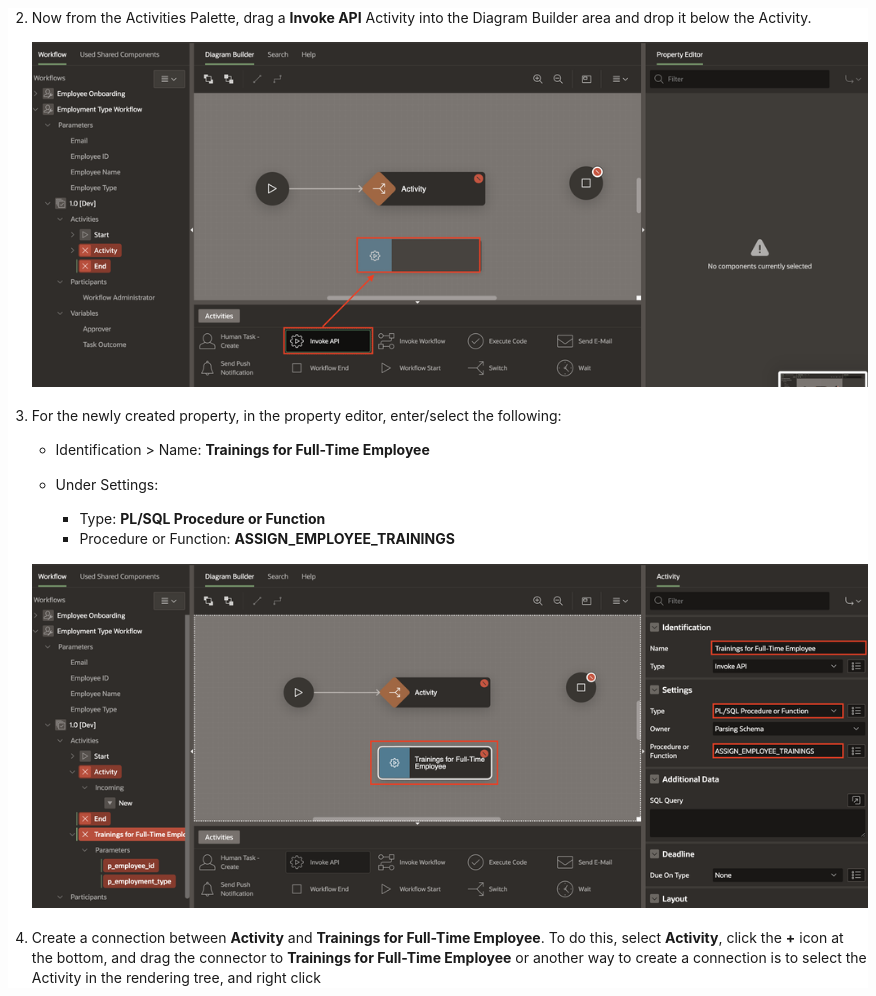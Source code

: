2. Now from the Activities Palette, drag a **Invoke API** Activity into the Diagram Builder area and drop it below the Activity.

   ![Create INVOKE API Activity](./images/create-api23.png " ")

3. For the newly created property, in the property editor, enter/select the following:

    - Identification > Name: **Trainings for Full-Time Employee**

    - Under Settings:
        - Type: **PL/SQL Procedure or Function**
        - Procedure or Function: **ASSIGN\_EMPLOYEE\_TRAININGS**

   ![Create INVOKE API Activity](./images/create-api31.png " ")

4. Create a connection between **Activity** and **Trainings for Full-Time Employee**. To do this, select **Activity**, click the **+** icon at the bottom, and drag the connector to **Trainings for Full-Time Employee** or another way to create a connection is to select the Activity in the rendering tree, and right click
